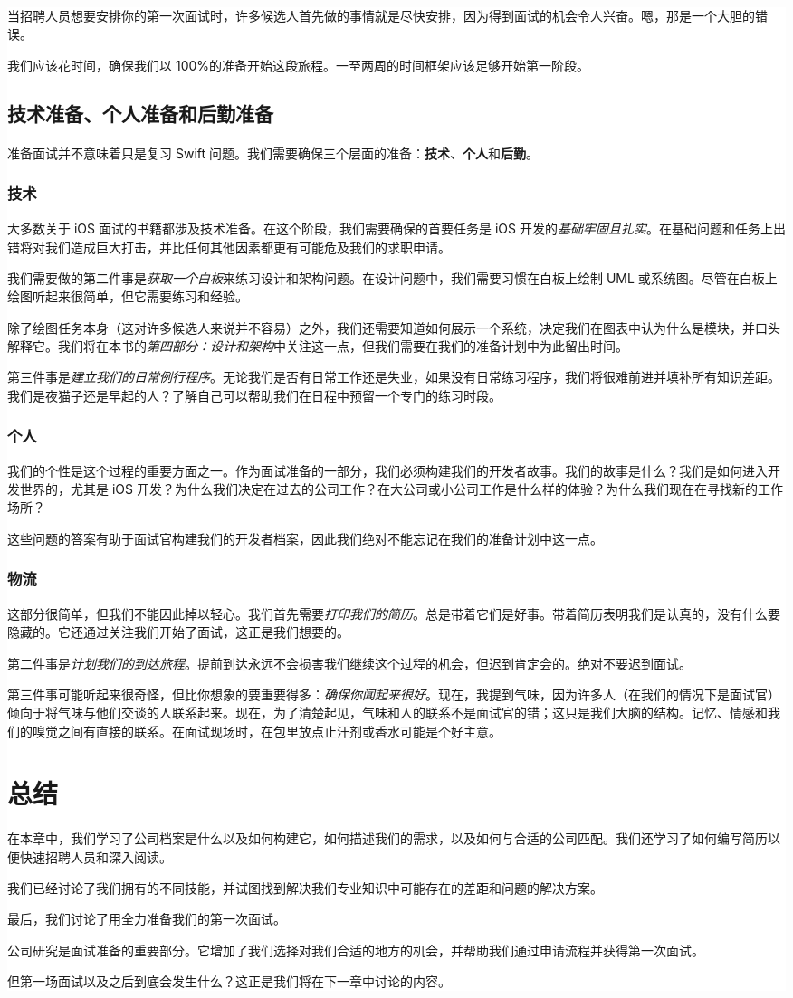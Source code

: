 当招聘人员想要安排你的第一次面试时，许多候选人首先做的事情就是尽快安排，因为得到面试的机会令人兴奋。嗯，那是一个大胆的错误。

我们应该花时间，确保我们以 100%的准备开始这段旅程。一至两周的时间框架应该足够开始第一阶段。

## 技术准备、个人准备和后勤准备

准备面试并不意味着只是复习 Swift 问题。我们需要确保三个层面的准备：**技术**、**个人**和**后勤**。

### 技术

大多数关于 iOS 面试的书籍都涉及技术准备。在这个阶段，我们需要确保的首要任务是 iOS 开发的*基础牢固且扎实*。在基础问题和任务上出错将对我们造成巨大打击，并比任何其他因素都更有可能危及我们的求职申请。

我们需要做的第二件事是*获取一个白板*来练习设计和架构问题。在设计问题中，我们需要习惯在白板上绘制 UML 或系统图。尽管在白板上绘图听起来很简单，但它需要练习和经验。

除了绘图任务本身（这对许多候选人来说并不容易）之外，我们还需要知道如何展示一个系统，决定我们在图表中认为什么是模块，并口头解释它。我们将在本书的*第四部分：设计和架构*中关注这一点，但我们需要在我们的准备计划中为此留出时间。

第三件事是*建立我们的日常例行程序*。无论我们是否有日常工作还是失业，如果没有日常练习程序，我们将很难前进并填补所有知识差距。我们是夜猫子还是早起的人？了解自己可以帮助我们在日程中预留一个专门的练习时段。

### 个人

我们的个性是这个过程的重要方面之一。作为面试准备的一部分，我们必须构建我们的开发者故事。我们的故事是什么？我们是如何进入开发世界的，尤其是 iOS 开发？为什么我们决定在过去的公司工作？在大公司或小公司工作是什么样的体验？为什么我们现在在寻找新的工作场所？

这些问题的答案有助于面试官构建我们的开发者档案，因此我们绝对不能忘记在我们的准备计划中这一点。

### 物流

这部分很简单，但我们不能因此掉以轻心。我们首先需要*打印我们的简历*。总是带着它们是好事。带着简历表明我们是认真的，没有什么要隐藏的。它还通过关注我们开始了面试，这正是我们想要的。

第二件事是*计划我们的到达旅程*。提前到达永远不会损害我们继续这个过程的机会，但迟到肯定会的。绝对不要迟到面试。

第三件事可能听起来很奇怪，但比你想象的要重要得多：*确保你闻起来很好*。现在，我提到气味，因为许多人（在我们的情况下是面试官）倾向于将气味与他们交谈的人联系起来。现在，为了清楚起见，气味和人的联系不是面试官的错；这只是我们大脑的结构。记忆、情感和我们的嗅觉之间有直接的联系。在面试现场时，在包里放点止汗剂或香水可能是个好主意。

# 总结

在本章中，我们学习了公司档案是什么以及如何构建它，如何描述我们的需求，以及如何与合适的公司匹配。我们还学习了如何编写简历以便快速招聘人员和深入阅读。

我们已经讨论了我们拥有的不同技能，并试图找到解决我们专业知识中可能存在的差距和问题的解决方案。

最后，我们讨论了用全力准备我们的第一次面试。

公司研究是面试准备的重要部分。它增加了我们选择对我们合适的地方的机会，并帮助我们通过申请流程并获得第一次面试。

但第一场面试以及之后到底会发生什么？这正是我们将在下一章中讨论的内容。
